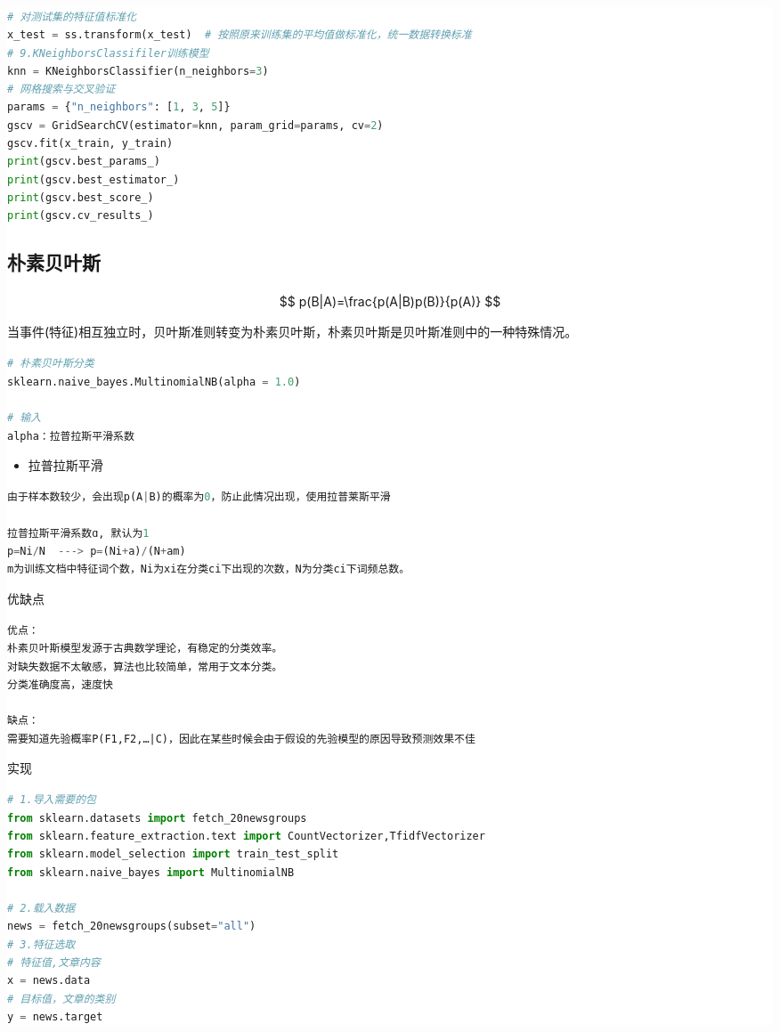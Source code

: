```python
# 对测试集的特征值标准化
x_test = ss.transform(x_test)  # 按照原来训练集的平均值做标准化，统一数据转换标准
# 9.KNeighborsClassifiler训练模型
knn = KNeighborsClassifier(n_neighbors=3)
# 网格搜索与交叉验证
params = {"n_neighbors": [1, 3, 5]}
gscv = GridSearchCV(estimator=knn, param_grid=params, cv=2)
gscv.fit(x_train, y_train)
print(gscv.best_params_)
print(gscv.best_estimator_)
print(gscv.best_score_)
print(gscv.cv_results_)
```

## 朴素贝叶斯

$$
p(B|A)=\frac{p(A|B)p(B)}{p(A)}
$$

当事件(特征)相互独立时，贝叶斯准则转变为朴素贝叶斯，朴素贝叶斯是贝叶斯准则中的一种特殊情况。

```python
# 朴素贝叶斯分类
sklearn.naive_bayes.MultinomialNB(alpha = 1.0)

# 输入
alpha：拉普拉斯平滑系数
```

- 拉普拉斯平滑

```python
由于样本数较少，会出现p(A|B)的概率为0，防止此情况出现，使用拉普莱斯平滑

拉普拉斯平滑系数ɑ, 默认为1
p=Ni/N	---> p=(Ni+a)/(N+am)
m为训练文档中特征词个数，Ni为xi在分类ci下出现的次数，N为分类ci下词频总数。
```

优缺点

```
优点：
朴素贝叶斯模型发源于古典数学理论，有稳定的分类效率。
对缺失数据不太敏感，算法也比较简单，常用于文本分类。
分类准确度高，速度快

缺点：
需要知道先验概率P(F1,F2,…|C)，因此在某些时候会由于假设的先验模型的原因导致预测效果不佳
```

实现

```python
# 1.导入需要的包
from sklearn.datasets import fetch_20newsgroups
from sklearn.feature_extraction.text import CountVectorizer,TfidfVectorizer
from sklearn.model_selection import train_test_split
from sklearn.naive_bayes import MultinomialNB

# 2.载入数据
news = fetch_20newsgroups(subset="all")
# 3.特征选取
# 特征值,文章内容
x = news.data
# 目标值，文章的类别
y = news.target
```
